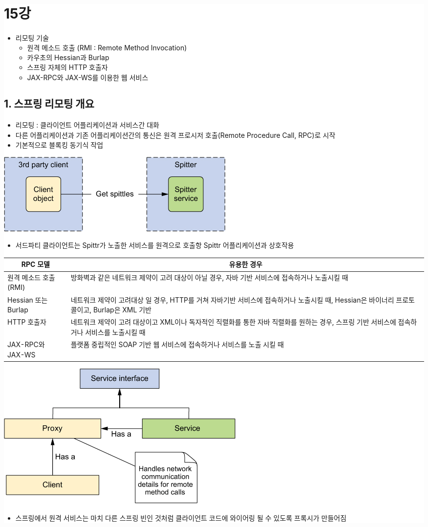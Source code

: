 # 15강
- 리모팅 기술
    - 원격 메소드 호출 (RMI : Remote Method Invocation)
    - 카우초의 Hessian과 Burlap
    - 스프링 자체의 HTTP 호출자
    - JAX-RPC와 JAX-WS를 이용한 웹 서비스
## 1. 스프링 리모팅 개요
- 리모팅 : 클라이언트 어플리케이션과 서비스간 대화
- 다른 어플리케이션과 기존 어플리케이션간의 통신은 원격 프로시저 호출(Remote Procedure Call, RPC)로 시작
- 기본적으로 블록킹 동기식 작업

![remote1](../../images/book/remote1.jpg)

- 서드파티 클라이언트는 Spittr가 노출한 서비스를 원격으로 호출항 Spittr 어플리케이션과 상호작용

| RPC 모델 | 유용한 경우 |
| --- | --- |
| 원격 메소드 호출(RMI) | 방화벽과 같은 네트워크 제약이 고려 대상이 아닐 경우, 자바 기반 서비스에 접속하거나 노출시킬 때 |
| Hessian 또는 Burlap | 네트워크 제약이 고려대상 일 경우, HTTP를 거쳐 자바기반 서비스에 접속하거나 노출시킬 때, Hessian은 바이너리 프로토콜이고, Burlap은 XML 기반 |
| HTTP 호출자 | 네트워크 제약이 고려 대상이고 XML이나 독자적인 직렬화를 통한 자바 직렬화를 원하는 경우, 스프링 기반 서비스에 접속하거나 서비스를 노출시킬 때 |
| JAX-RPC와 JAX-WS | 플랫폼 중립적인 SOAP 기반 웹 서비스에 접속하거나 서비스를 노출 시킬 때 |

![remote2](../../images/book/remote2.jpg)

- 스프링에서 원격 서비스는 마치 다른 스프링 빈인 것처럼 클라이언트 코드에 와이어링 될 수 있도록 프록시가 만들어짐
